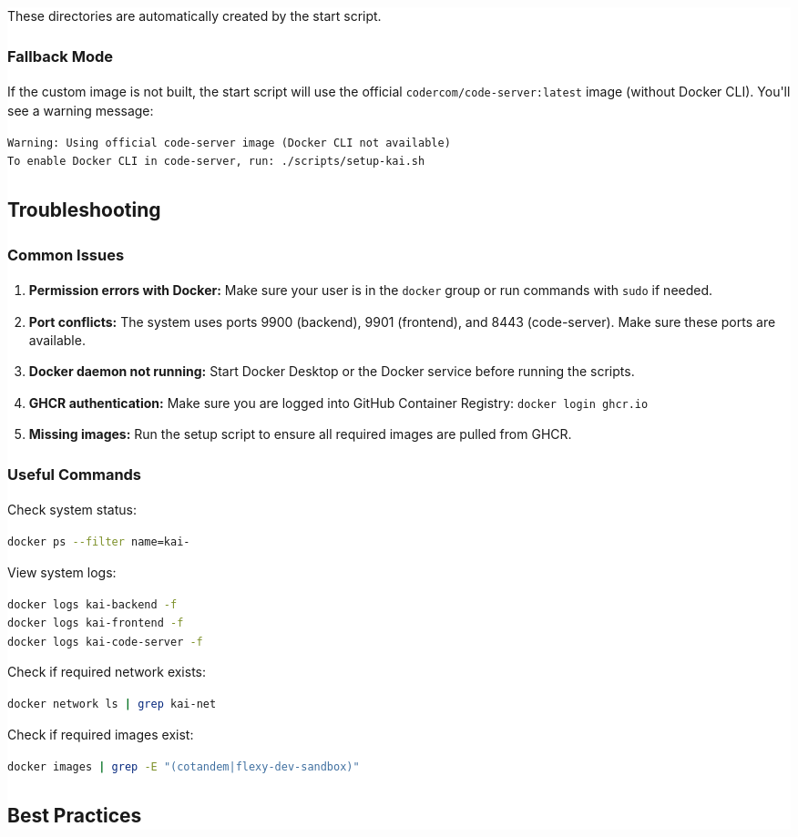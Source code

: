 These directories are automatically created by the start script.

### Fallback Mode

If the custom image is not built, the start script will use the official `codercom/code-server:latest` image (without Docker CLI). You'll see a warning message:

```
Warning: Using official code-server image (Docker CLI not available)
To enable Docker CLI in code-server, run: ./scripts/setup-kai.sh
```

## Troubleshooting

### Common Issues

1. **Permission errors with Docker:**
   Make sure your user is in the `docker` group or run commands with `sudo` if needed.

2. **Port conflicts:**
   The system uses ports 9900 (backend), 9901 (frontend), and 8443 (code-server). Make sure these ports are available.

3. **Docker daemon not running:**
   Start Docker Desktop or the Docker service before running the scripts.

4. **GHCR authentication:**
   Make sure you are logged into GitHub Container Registry: `docker login ghcr.io`

5. **Missing images:**
   Run the setup script to ensure all required images are pulled from GHCR.

### Useful Commands

Check system status:
```bash
docker ps --filter name=kai-
```

View system logs:
```bash
docker logs kai-backend -f
docker logs kai-frontend -f
docker logs kai-code-server -f
```

Check if required network exists:
```bash
docker network ls | grep kai-net
```

Check if required images exist:
```bash
docker images | grep -E "(cotandem|flexy-dev-sandbox)"
```

## Best Practices
